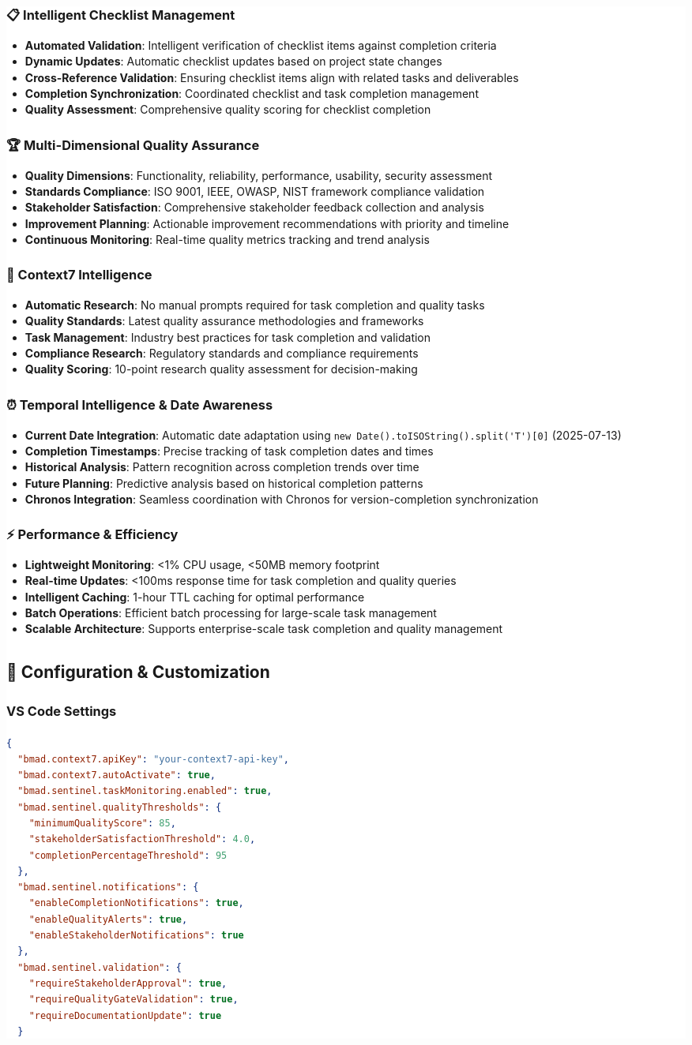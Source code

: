 ### **📋 Intelligent Checklist Management**
- **Automated Validation**: Intelligent verification of checklist items against completion criteria
- **Dynamic Updates**: Automatic checklist updates based on project state changes
- **Cross-Reference Validation**: Ensuring checklist items align with related tasks and deliverables
- **Completion Synchronization**: Coordinated checklist and task completion management
- **Quality Assessment**: Comprehensive quality scoring for checklist completion

### **🏆 Multi-Dimensional Quality Assurance**
- **Quality Dimensions**: Functionality, reliability, performance, usability, security assessment
- **Standards Compliance**: ISO 9001, IEEE, OWASP, NIST framework compliance validation
- **Stakeholder Satisfaction**: Comprehensive stakeholder feedback collection and analysis
- **Improvement Planning**: Actionable improvement recommendations with priority and timeline
- **Continuous Monitoring**: Real-time quality metrics tracking and trend analysis

### **🔬 Context7 Intelligence**
- **Automatic Research**: No manual prompts required for task completion and quality tasks
- **Quality Standards**: Latest quality assurance methodologies and frameworks
- **Task Management**: Industry best practices for task completion and validation
- **Compliance Research**: Regulatory standards and compliance requirements
- **Quality Scoring**: 10-point research quality assessment for decision-making

### **⏰ Temporal Intelligence & Date Awareness**
- **Current Date Integration**: Automatic date adaptation using `new Date().toISOString().split('T')[0]` (2025-07-13)
- **Completion Timestamps**: Precise tracking of task completion dates and times
- **Historical Analysis**: Pattern recognition across completion trends over time
- **Future Planning**: Predictive analysis based on historical completion patterns
- **Chronos Integration**: Seamless coordination with Chronos for version-completion synchronization

### **⚡ Performance & Efficiency**
- **Lightweight Monitoring**: <1% CPU usage, <50MB memory footprint
- **Real-time Updates**: <100ms response time for task completion and quality queries
- **Intelligent Caching**: 1-hour TTL caching for optimal performance
- **Batch Operations**: Efficient batch processing for large-scale task management
- **Scalable Architecture**: Supports enterprise-scale task completion and quality management

## 🔧 **Configuration & Customization**

### **VS Code Settings**
```json
{
  "bmad.context7.apiKey": "your-context7-api-key",
  "bmad.context7.autoActivate": true,
  "bmad.sentinel.taskMonitoring.enabled": true,
  "bmad.sentinel.qualityThresholds": {
    "minimumQualityScore": 85,
    "stakeholderSatisfactionThreshold": 4.0,
    "completionPercentageThreshold": 95
  },
  "bmad.sentinel.notifications": {
    "enableCompletionNotifications": true,
    "enableQualityAlerts": true,
    "enableStakeholderNotifications": true
  },
  "bmad.sentinel.validation": {
    "requireStakeholderApproval": true,
    "requireQualityGateValidation": true,
    "requireDocumentationUpdate": true
  }
```